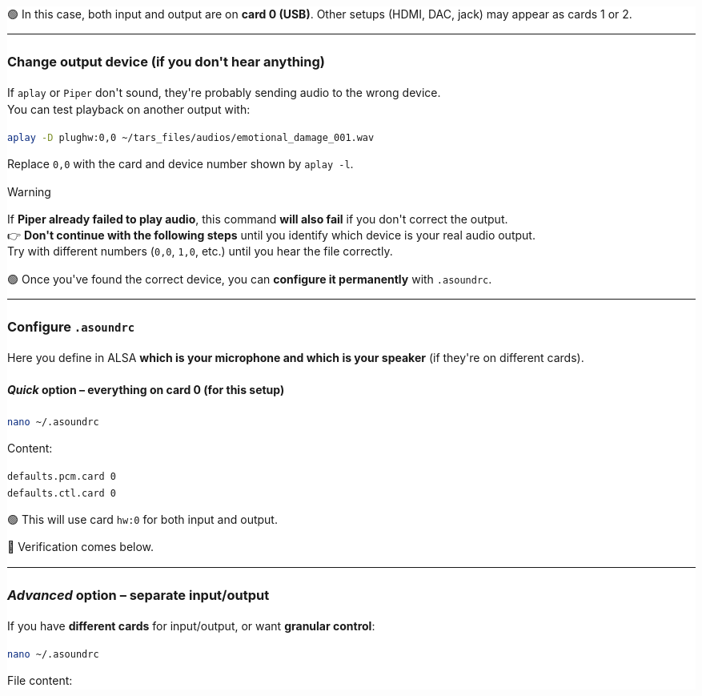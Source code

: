 🟢 In this case, both input and output are on **card 0 (USB)**. Other setups (HDMI, DAC, jack) may appear as cards 1 or 2.

---
### Change output device (if you don't hear anything)

If `aplay` or `Piper` don't sound, they're probably sending audio to the wrong device.  
You can test playback on another output with:

```bash
aplay -D plughw:0,0 ~/tars_files/audios/emotional_damage_001.wav
```

Replace `0,0` with the card and device number shown by `aplay -l`.

> [!WARNING]  
> 
> If **Piper already failed to play audio**, this command **will also fail** if you don't correct the output.  
> 👉 **Don't continue with the following steps** until you identify which device is your real audio output.  
> Try with different numbers (`0,0`, `1,0`, etc.) until you hear the file correctly.

🟢 Once you've found the correct device, you can **configure it permanently** with `.asoundrc`.

---
### Configure `.asoundrc`

Here you define in ALSA **which is your microphone and which is your speaker** (if they're on different cards).

#### _Quick_ option – everything on card 0 (for this setup)

```bash
nano ~/.asoundrc
```

Content:

```bash
defaults.pcm.card 0
defaults.ctl.card 0
```

🟢 This will use card `hw:0` for both input and output.

🧪 Verification comes below.

---
### _Advanced_ option – separate input/output

If you have **different cards** for input/output, or want **granular control**:

```bash
nano ~/.asoundrc
```

File content:
